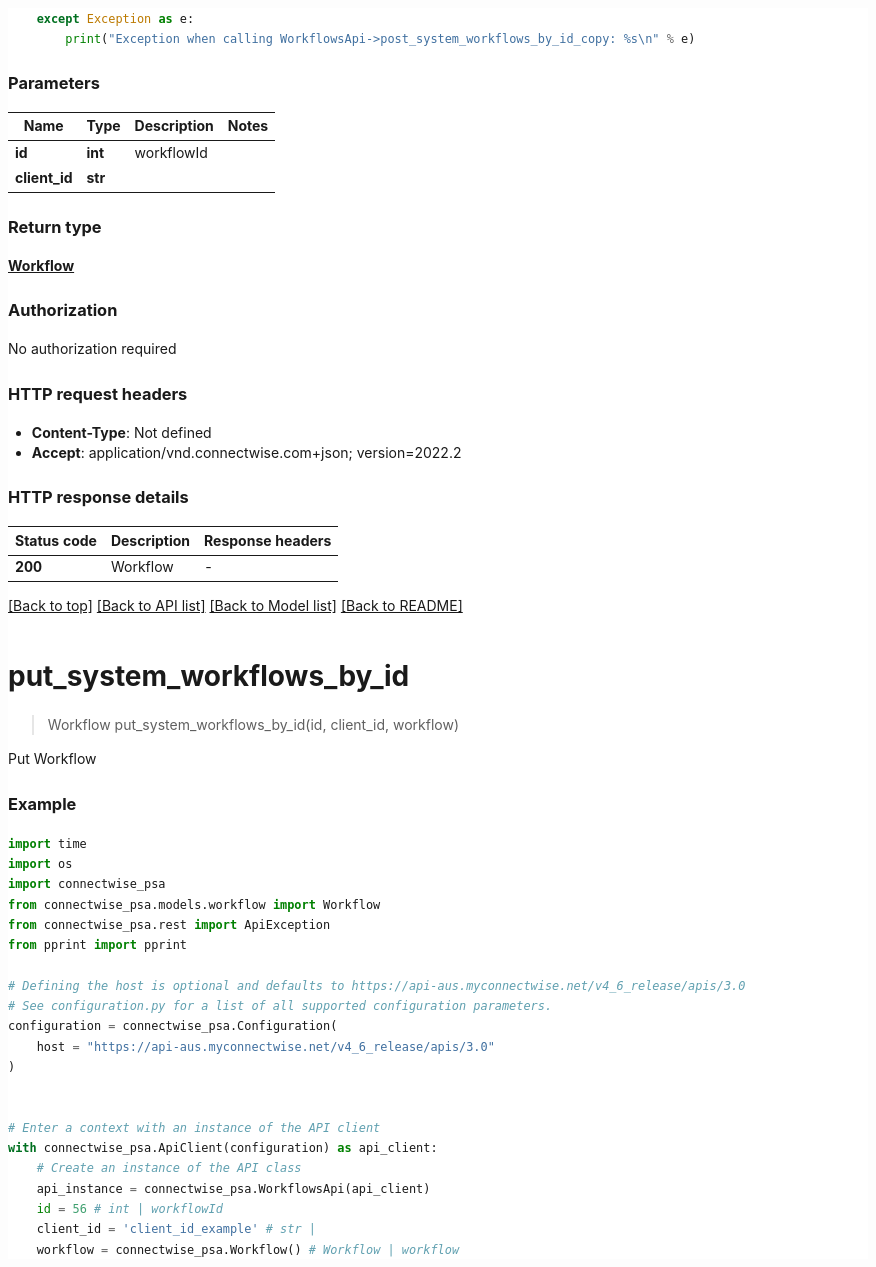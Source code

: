 ```python
    except Exception as e:
        print("Exception when calling WorkflowsApi->post_system_workflows_by_id_copy: %s\n" % e)
```



### Parameters

Name | Type | Description  | Notes
------------- | ------------- | ------------- | -------------
 **id** | **int**| workflowId | 
 **client_id** | **str**|  | 

### Return type

[**Workflow**](Workflow.md)

### Authorization

No authorization required

### HTTP request headers

 - **Content-Type**: Not defined
 - **Accept**: application/vnd.connectwise.com+json; version=2022.2

### HTTP response details
| Status code | Description | Response headers |
|-------------|-------------|------------------|
**200** | Workflow |  -  |

[[Back to top]](#) [[Back to API list]](../README.md#documentation-for-api-endpoints) [[Back to Model list]](../README.md#documentation-for-models) [[Back to README]](../README.md)

# **put_system_workflows_by_id**
> Workflow put_system_workflows_by_id(id, client_id, workflow)

Put Workflow

### Example

```python
import time
import os
import connectwise_psa
from connectwise_psa.models.workflow import Workflow
from connectwise_psa.rest import ApiException
from pprint import pprint

# Defining the host is optional and defaults to https://api-aus.myconnectwise.net/v4_6_release/apis/3.0
# See configuration.py for a list of all supported configuration parameters.
configuration = connectwise_psa.Configuration(
    host = "https://api-aus.myconnectwise.net/v4_6_release/apis/3.0"
)


# Enter a context with an instance of the API client
with connectwise_psa.ApiClient(configuration) as api_client:
    # Create an instance of the API class
    api_instance = connectwise_psa.WorkflowsApi(api_client)
    id = 56 # int | workflowId
    client_id = 'client_id_example' # str | 
    workflow = connectwise_psa.Workflow() # Workflow | workflow

```